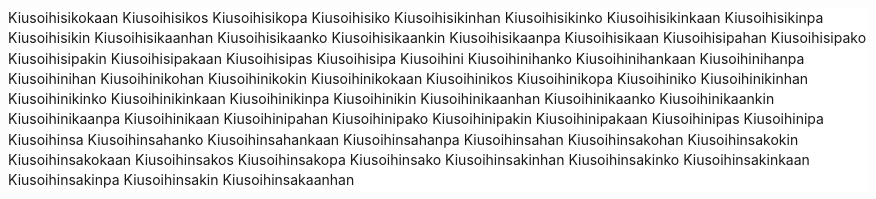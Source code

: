 Kiusoihisikokaan
Kiusoihisikos
Kiusoihisikopa
Kiusoihisiko
Kiusoihisikinhan
Kiusoihisikinko
Kiusoihisikinkaan
Kiusoihisikinpa
Kiusoihisikin
Kiusoihisikaanhan
Kiusoihisikaanko
Kiusoihisikaankin
Kiusoihisikaanpa
Kiusoihisikaan
Kiusoihisipahan
Kiusoihisipako
Kiusoihisipakin
Kiusoihisipakaan
Kiusoihisipas
Kiusoihisipa
Kiusoihini
Kiusoihinihanko
Kiusoihinihankaan
Kiusoihinihanpa
Kiusoihinihan
Kiusoihinikohan
Kiusoihinikokin
Kiusoihinikokaan
Kiusoihinikos
Kiusoihinikopa
Kiusoihiniko
Kiusoihinikinhan
Kiusoihinikinko
Kiusoihinikinkaan
Kiusoihinikinpa
Kiusoihinikin
Kiusoihinikaanhan
Kiusoihinikaanko
Kiusoihinikaankin
Kiusoihinikaanpa
Kiusoihinikaan
Kiusoihinipahan
Kiusoihinipako
Kiusoihinipakin
Kiusoihinipakaan
Kiusoihinipas
Kiusoihinipa
Kiusoihinsa
Kiusoihinsahanko
Kiusoihinsahankaan
Kiusoihinsahanpa
Kiusoihinsahan
Kiusoihinsakohan
Kiusoihinsakokin
Kiusoihinsakokaan
Kiusoihinsakos
Kiusoihinsakopa
Kiusoihinsako
Kiusoihinsakinhan
Kiusoihinsakinko
Kiusoihinsakinkaan
Kiusoihinsakinpa
Kiusoihinsakin
Kiusoihinsakaanhan